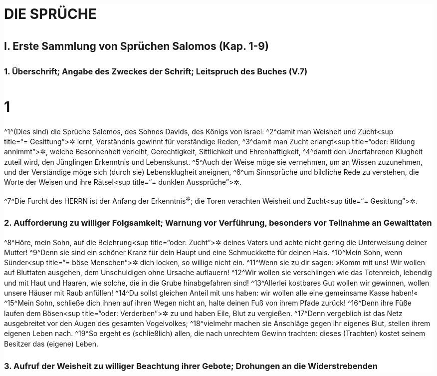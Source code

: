 # DIE SPRÜCHE

## I. Erste Sammlung von Sprüchen Salomos (Kap. 1-9)

### 1. Überschrift; Angabe des Zweckes der Schrift; Leitspruch des Buches (V.7)

# 1
^1^(Dies sind) die Sprüche Salomos, des Sohnes Davids, des Königs von Israel:
^2^damit man Weisheit und Zucht<sup title=“= Gesittung”>&#x2732;</sup> lernt, Verständnis gewinnt für verständige Reden,
^3^damit man Zucht erlangt<sup title=“oder: Bildung annimmt”>&#x2732;</sup>, welche Besonnenheit verleiht, Gerechtigkeit, Sittlichkeit und Ehrenhaftigkeit,
^4^damit den Unerfahrenen Klugheit zuteil wird, den Jünglingen Erkenntnis und Lebenskunst.
^5^Auch der Weise möge sie vernehmen, um an Wissen zuzunehmen, und der Verständige möge sich (durch sie) Lebensklugheit aneignen,
^6^um Sinnsprüche und bildliche Rede zu verstehen, die Worte der Weisen und ihre Rätsel<sup title=“= dunklen Aussprüche”>&#x2732;</sup>.

^7^Die Furcht des HERRN ist der Anfang der Erkenntnis<sup title=“9,10”>&#x2732;</sup>; die Toren verachten Weisheit und Zucht<sup title=“= Gesittung”>&#x2732;</sup>.

### 2. Aufforderung zu williger Folgsamkeit; Warnung vor Verführung, besonders vor Teilnahme an Gewalttaten

^8^Höre, mein Sohn, auf die Belehrung<sup title=“oder: Zucht”>&#x2732;</sup> deines Vaters und achte nicht gering die Unterweisung deiner Mutter!
^9^Denn sie sind ein schöner Kranz für dein Haupt und eine Schmuckkette für deinen Hals.
^10^Mein Sohn, wenn Sünder<sup title=“= böse Menschen”>&#x2732;</sup> dich locken, so willige nicht ein.
^11^Wenn sie zu dir sagen: »Komm mit uns! Wir wollen auf Bluttaten ausgehen, dem Unschuldigen ohne Ursache auflauern!
^12^Wir wollen sie verschlingen wie das Totenreich, lebendig und mit Haut und Haaren, wie solche, die in die Grube hinabgefahren sind!
^13^Allerlei kostbares Gut wollen wir gewinnen, wollen unsere Häuser mit Raub anfüllen!
^14^Du sollst gleichen Anteil mit uns haben: wir wollen alle eine gemeinsame Kasse haben!«
^15^Mein Sohn, schließe dich ihnen auf ihren Wegen nicht an, halte deinen Fuß von ihrem Pfade zurück!
^16^Denn ihre Füße laufen dem Bösen<sup title=“oder: Verderben”>&#x2732;</sup> zu und haben Eile, Blut zu vergießen.
^17^Denn vergeblich ist das Netz ausgebreitet vor den Augen des gesamten Vogelvolkes;
^18^vielmehr machen sie Anschläge gegen ihr eigenes Blut, stellen ihrem eigenen Leben nach.
^19^So ergeht es (schließlich) allen, die nach unrechtem Gewinn trachten: dieses (Trachten) kostet seinem Besitzer das (eigene) Leben.

### 3. Aufruf der Weisheit zu williger Beachtung ihrer Gebote; Drohungen an die Widerstrebenden
